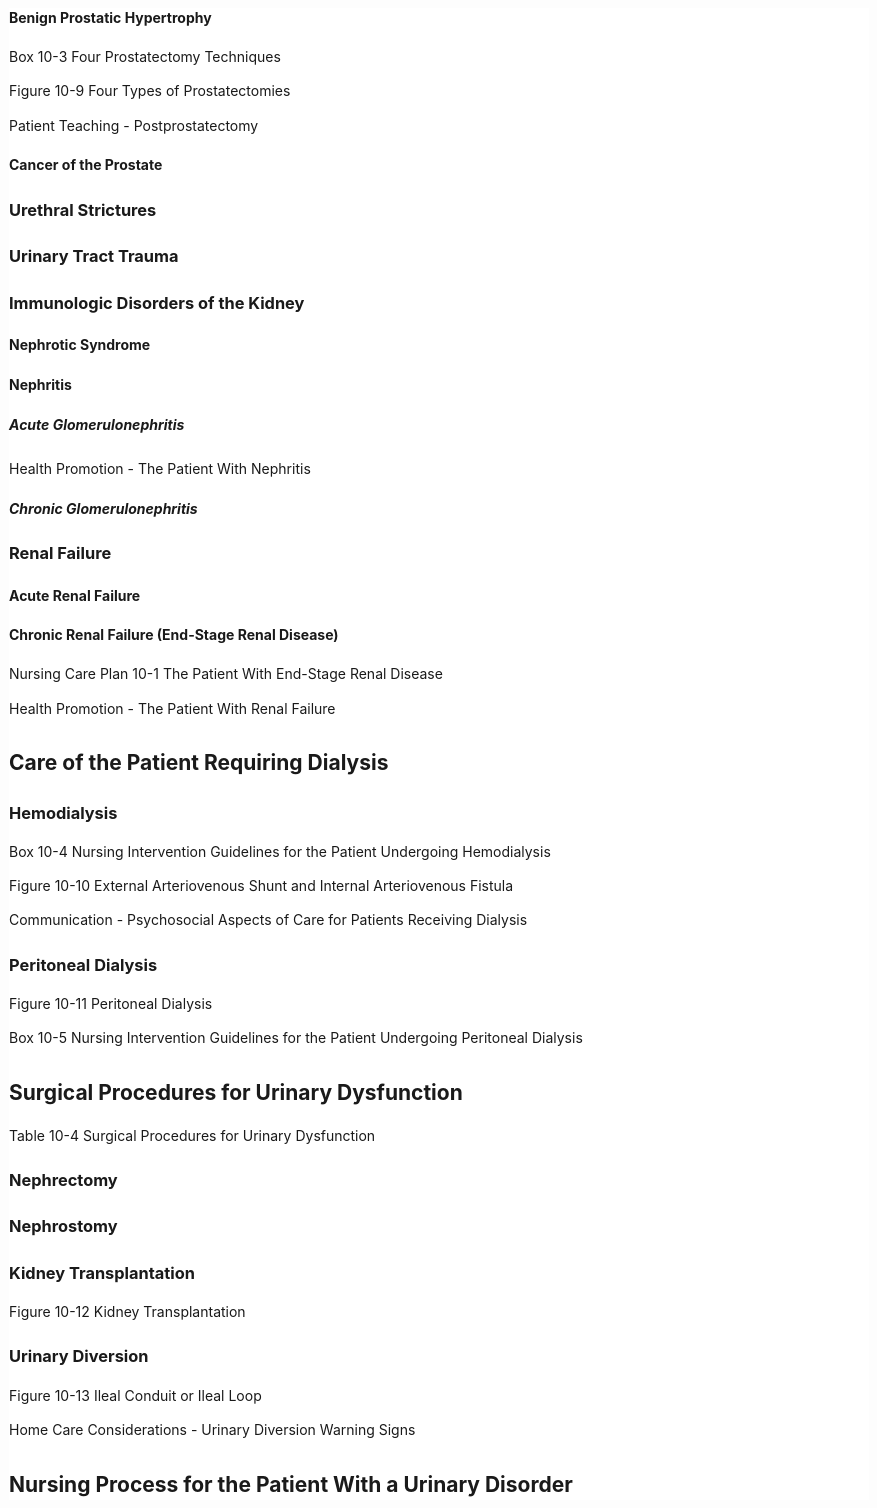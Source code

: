 #### Benign Prostatic Hypertrophy
Box 10-3 Four Prostatectomy Techniques

Figure 10-9 Four Types of Prostatectomies

Patient Teaching - Postprostatectomy

#### Cancer of the Prostate
### Urethral Strictures
### Urinary Tract Trauma
### Immunologic Disorders of the Kidney
#### Nephrotic Syndrome
#### Nephritis
##### Acute Glomerulonephritis
Health Promotion - The Patient With Nephritis
##### Chronic Glomerulonephritis
### Renal Failure
#### Acute Renal Failure
#### Chronic Renal Failure (End-Stage Renal Disease)
Nursing Care Plan 10-1 The Patient With End-Stage Renal Disease

Health Promotion - The Patient With Renal Failure

## Care of the Patient Requiring Dialysis
### Hemodialysis
Box 10-4 Nursing Intervention Guidelines for the Patient Undergoing Hemodialysis

Figure 10-10 External Arteriovenous Shunt and Internal Arteriovenous Fistula

Communication - Psychosocial Aspects of Care for Patients Receiving Dialysis

### Peritoneal Dialysis
Figure 10-11 Peritoneal Dialysis

Box 10-5 Nursing Intervention Guidelines for the Patient Undergoing Peritoneal Dialysis

## Surgical Procedures for Urinary Dysfunction
Table 10-4 Surgical Procedures for Urinary Dysfunction

### Nephrectomy
### Nephrostomy
### Kidney Transplantation
Figure 10-12 Kidney Transplantation
### Urinary Diversion
Figure 10-13 Ileal Conduit or Ileal Loop

Home Care Considerations - Urinary Diversion Warning Signs

## Nursing Process for the Patient With a Urinary Disorder


